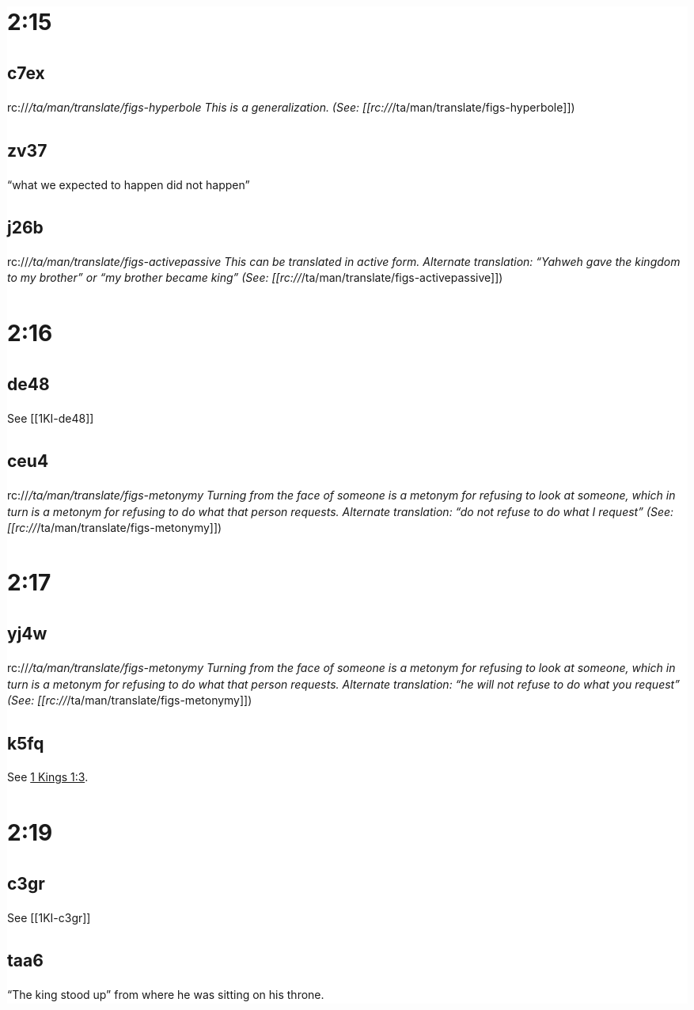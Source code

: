 # 2:15
## c7ex
rc://*/ta/man/translate/figs-hyperbole
This is a generalization. (See: [[rc://*/ta/man/translate/figs-hyperbole]])

## zv37
“what we expected to happen did not happen”

## j26b
rc://*/ta/man/translate/figs-activepassive
This can be translated in active form. Alternate translation: “Yahweh gave the kingdom to my brother” or “my brother became king” (See: [[rc://*/ta/man/translate/figs-activepassive]])

# 2:16
## de48
See [[1KI-de48]]
## ceu4
rc://*/ta/man/translate/figs-metonymy
Turning from the face of someone is a metonym for refusing to look at someone, which in turn is a metonym for refusing to do what that person requests. Alternate translation: “do not refuse to do what I request” (See: [[rc://*/ta/man/translate/figs-metonymy]])

# 2:17
## yj4w
rc://*/ta/man/translate/figs-metonymy
Turning from the face of someone is a metonym for refusing to look at someone, which in turn is a metonym for refusing to do what that person requests. Alternate translation: “he will not refuse to do what you request” (See: [[rc://*/ta/man/translate/figs-metonymy]])

## k5fq
See [1 Kings 1:3](../01/03.md).

# 2:19
## c3gr
See [[1KI-c3gr]]
## taa6
“The king stood up” from where he was sitting on his throne.
